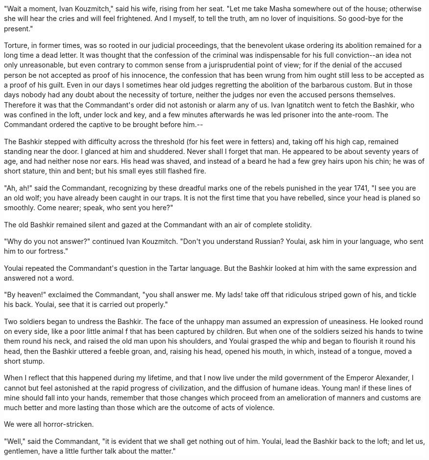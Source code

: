 "Wait a moment, Ivan Kouzmitch," said his wife, rising from her seat. "Let me take Masha somewhere out of the house; otherwise she will hear the cries and will feel frightened. And I myself, to tell the truth, am no lover of inquisitions. So good-bye for the present."

Torture, in former times, was so rooted in our judicial proceedings, that the benevolent ukase ordering its abolition remained for a long time a dead letter. It was thought that the confession of the criminal was indispensable for his full conviction--an idea not only unreasonable, but even contrary to common sense from a jurisprudential point of view; for if the denial of the accused person be not accepted as proof of his innocence, the confession that has been wrung from him ought still less to be accepted as a proof of his guilt. Even in our days I sometimes hear old judges regretting the abolition of the barbarous custom. But in those days nobody had any doubt about the necessity of torture, neither the judges nor even the accused persons themselves. Therefore it was that the Commandant's order did not astonish or alarm any of us. Ivan Ignatitch went to fetch the Bashkir, who was confined in the loft, under lock and key, and a few minutes afterwards he was led prisoner into the ante-room. The Commandant ordered the captive to be brought before him.--

The Bashkir stepped with difficulty across the threshold (for his feet were in fetters) and, taking off his high cap, remained standing near the door. I glanced at him and shuddered. Never shall I forget that man. He appeared to be about seventy years of age, and had neither nose nor ears. His head was shaved, and instead of a beard he had a few grey hairs upon his chin; he was of short stature, thin and bent; but his small eyes still flashed fire.

"Ah, ah!" said the Commandant, recognizing by these dreadful marks one of the rebels punished in the year 1741, "I see you are an old wolf; you have already been caught in our traps. It is not the first time that you have rebelled, since your head is planed so smoothly. Come nearer; speak, who sent you here?"

The old Bashkir remained silent and gazed at the Commandant with an air of complete stolidity.

"Why do you not answer?" continued Ivan Kouzmitch. "Don't you understand Russian? Youlai, ask him in your language, who sent him to our fortress."

Youlai repeated the Commandant's question in the Tartar language. But the Bashkir looked at him with the same expression and answered not a word.

"By heaven!" exclaimed the Commandant, "you shall answer me. My lads! take off that ridiculous striped gown of his, and tickle his back. Youlai, see that it is carried out properly."

Two soldiers began to undress the Bashkir. The face of the unhappy man assumed an expression of uneasiness. He looked round on every side, like a poor little animal f that has been captured by children. But when one of the soldiers seized his hands to twine them round his neck, and raised the old man upon his shoulders, and Youlai grasped the whip and began to flourish it round his head, then the Bashkir uttered a feeble groan, and, raising his head, opened his mouth, in which, instead of a tongue, moved a short stump.

When I reflect that this happened during my lifetime, and that I now live under the mild government of the Emperor Alexander, I cannot but feel astonished at the rapid progress of civilization, and the diffusion of humane ideas. Young man! if these lines of mine should fall into your hands, remember that those changes which proceed from an amelioration of manners and customs are much better and more lasting than those which are the outcome of acts of violence.

We were all horror-stricken.

"Well," said the Commandant, "it is evident that we shall get nothing out of him. Youlai, lead the Bashkir back to the loft; and let us, gentlemen, have a little further talk about the matter."
